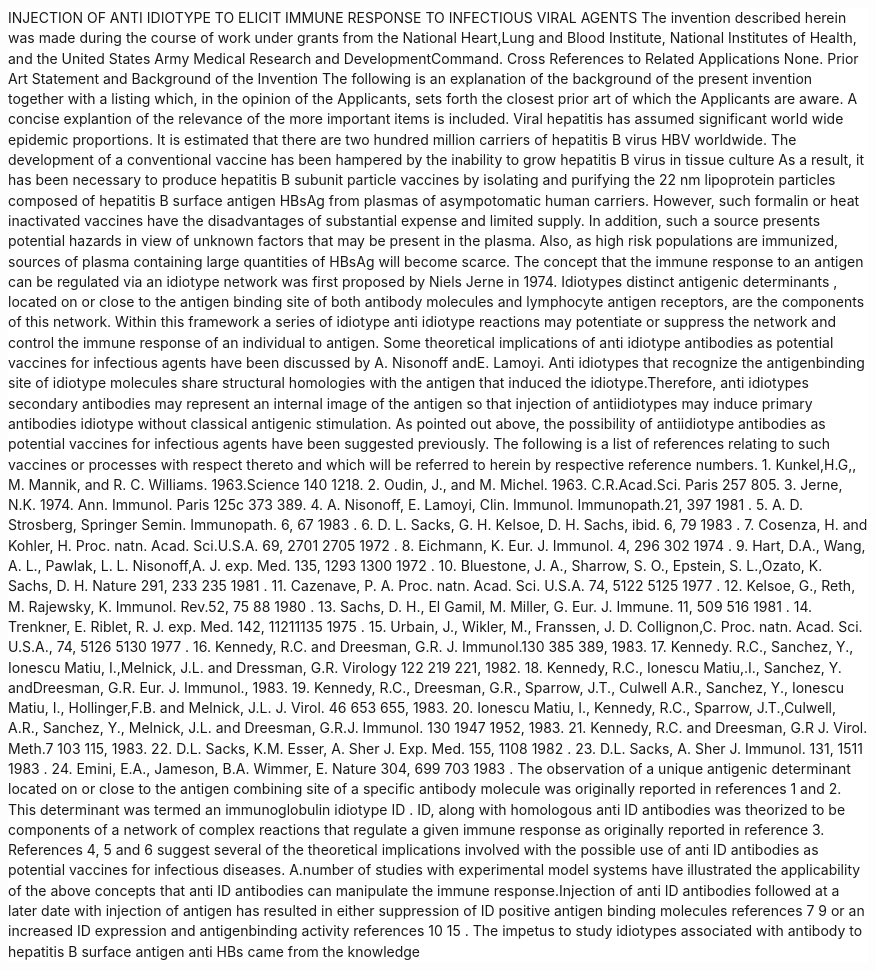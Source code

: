 INJECTION OF ANTI IDIOTYPE TO ELICIT IMMUNE RESPONSE TO INFECTIOUS VIRAL AGENTS The invention described herein was made during the course of work under grants from the National Heart,Lung and Blood Institute, National Institutes of Health, and the United States Army Medical Research and DevelopmentCommand. Cross References to Related Applications None. Prior Art Statement and Background of the Invention The following is an explanation of the background of the present invention together with a listing which, in the opinion of the Applicants, sets forth the closest prior art of which the Applicants are aware. A concise explantion of the relevance of the more important items is included. Viral hepatitis has assumed significant world wide epidemic proportions. It is estimated that there are two hundred million carriers of hepatitis B virus HBV worldwide. The development of a conventional vaccine has been hampered by the inability to grow hepatitis B virus in tissue culture As a result, it has been necessary to produce hepatitis B subunit particle vaccines by isolating and purifying the 22 nm lipoprotein particles composed of hepatitis B surface antigen HBsAg from plasmas of asympotomatic human carriers. However, such formalin or heat inactivated vaccines have the disadvantages of substantial expense and limited supply. In addition, such a source presents potential hazards in view of unknown factors that may be present in the plasma. Also, as high risk populations are immunized, sources of plasma containing large quantities of HBsAg will become scarce. The concept that the immune response to an antigen can be regulated via an idiotype network was first proposed by Niels Jerne in 1974. Idiotypes distinct antigenic determinants , located on or close to the antigen binding site of both antibody molecules and lymphocyte antigen receptors, are the components of this network. Within this framework a series of idiotype anti idiotype reactions may potentiate or suppress the network and control the immune response of an individual to antigen. Some theoretical implications of anti idiotype antibodies as potential vaccines for infectious agents have been discussed by A. Nisonoff andE. Lamoyi. Anti idiotypes that recognize the antigenbinding site of idiotype molecules share structural homologies with the antigen that induced the idiotype.Therefore, anti idiotypes secondary antibodies may represent an internal image of the antigen so that injection of antiidiotypes may induce primary antibodies idiotype without classical antigenic stimulation. As pointed out above, the possibility of antiidiotype antibodies as potential vaccines for infectious agents have been suggested previously. The following is a list of references relating to such vaccines or processes with respect thereto and which will be referred to herein by respective reference numbers. 1. Kunkel,H.G,, M. Mannik, and R. C. Williams. 1963.Science 140 1218. 2. Oudin, J., and M. Michel. 1963. C.R.Acad.Sci. Paris 257 805. 3. Jerne, N.K. 1974. Ann. Immunol. Paris 125c 373 389. 4. A. Nisonoff, E. Lamoyi, Clin. Immunol. Immunopath.21, 397 1981 . 5. A. D. Strosberg, Springer Semin. Immunopath. 6, 67 1983 . 6. D. L. Sacks, G. H. Kelsoe, D. H. Sachs, ibid. 6, 79 1983 . 7. Cosenza, H. and Kohler, H. Proc. natn. Acad. Sci.U.S.A. 69, 2701 2705 1972 . 8. Eichmann, K. Eur. J. Immunol. 4, 296 302 1974 . 9. Hart, D.A., Wang, A. L., Pawlak, L. L. Nisonoff,A. J. exp. Med. 135, 1293 1300 1972 . 10. Bluestone, J. A., Sharrow, S. O., Epstein, S. L.,Ozato, K. Sachs, D. H. Nature 291, 233 235 1981 . 11. Cazenave, P. A. Proc. natn. Acad. Sci. U.S.A. 74, 5122 5125 1977 . 12. Kelsoe, G., Reth, M. Rajewsky, K. Immunol. Rev.52, 75 88 1980 . 13. Sachs, D. H., El Gamil, M. Miller, G. Eur. J. Immune. 11, 509 516 1981 . 14. Trenkner, E. Riblet, R. J. exp. Med. 142, 11211135 1975 . 15. Urbain, J., Wikler, M., Franssen, J. D. Collignon,C. Proc. natn. Acad. Sci. U.S.A., 74, 5126 5130 1977 . 16. Kennedy, R.C. and Dreesman, G.R. J. Immunol.130 385 389, 1983. 17. Kennedy. R.C., Sanchez, Y., Ionescu Matiu, I.,Melnick, J.L. and Dressman, G.R. Virology 122 219 221, 1982. 18. Kennedy, R.C., Ionescu Matiu,.I., Sanchez, Y. andDreesman, G.R. Eur. J. Immunol., 1983. 19. Kennedy, R.C., Dreesman, G.R., Sparrow, J.T., Culwell A.R., Sanchez, Y., Ionescu Matiu, I., Hollinger,F.B. and Melnick, J.L. J. Virol. 46 653 655, 1983. 20. Ionescu Matiu, I., Kennedy, R.C., Sparrow, J.T.,Culwell, A.R., Sanchez, Y., Melnick, J.L. and Dreesman, G.R.J. Immunol. 130 1947 1952, 1983. 21. Kennedy, R.C. and Dreesman, G.R J. Virol. Meth.7 103 115, 1983. 22. D.L. Sacks, K.M. Esser, A. Sher J. Exp. Med. 155, 1108 1982 . 23. D.L. Sacks, A. Sher J. Immunol. 131, 1511 1983 . 24. Emini, E.A., Jameson, B.A. Wimmer, E. Nature 304, 699 703 1983 . The observation of a unique antigenic determinant located on or close to the antigen combining site of a specific antibody molecule was originally reported in references 1 and 2. This determinant was termed an immunoglobulin idiotype ID . ID, along with homologous anti ID antibodies was theorized to be components of a network of complex reactions that regulate a given immune response as originally reported in reference 3. References 4, 5 and 6 suggest several of the theoretical implications involved with the possible use of anti ID antibodies as potential vaccines for infectious diseases. A.number of studies with experimental model systems have illustrated the applicability of the above concepts that anti ID antibodies can manipulate the immune response.Injection of anti ID antibodies followed at a later date with injection of antigen has resulted in either suppression of ID positive antigen binding molecules references 7 9 or an increased ID expression and antigenbinding activity references 10 15 . The impetus to study idiotypes associated with antibody to hepatitis B surface antigen anti HBs came from the knowledge